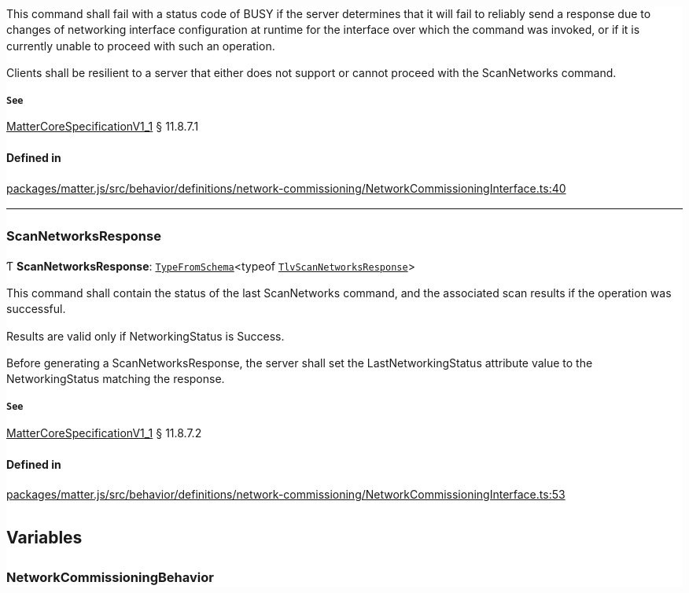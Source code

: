 This command shall fail with a status code of BUSY if the server determines that it will fail to reliably send a
response due to changes of networking interface configuration at runtime for the interface over which the command
was invoked, or if it is currently unable to proceed with such an operation.

Clients shall be resilient to a server that either does not support or cannot proceed with the ScanNetworks command.

**`See`**

[MatterCoreSpecificationV1_1](../interfaces/spec_export.MatterCoreSpecificationV1_1.md) § 11.8.7.1

#### Defined in

[packages/matter.js/src/behavior/definitions/network-commissioning/NetworkCommissioningInterface.ts:40](https://github.com/project-chip/matter.js/blob/3adaded6/packages/matter.js/src/behavior/definitions/network-commissioning/NetworkCommissioningInterface.ts#L40)

___

### ScanNetworksResponse

Ƭ **ScanNetworksResponse**: [`TypeFromSchema`](tlv_export.md#typefromschema)\<typeof [`TlvScanNetworksResponse`](cluster_export.NetworkCommissioning.md#tlvscannetworksresponse)\>

This command shall contain the status of the last ScanNetworks command, and the associated scan results if the
operation was successful.

Results are valid only if NetworkingStatus is Success.

Before generating a ScanNetworksResponse, the server shall set the LastNetworkingStatus attribute value to the
NetworkingStatus matching the response.

**`See`**

[MatterCoreSpecificationV1_1](../interfaces/spec_export.MatterCoreSpecificationV1_1.md) § 11.8.7.2

#### Defined in

[packages/matter.js/src/behavior/definitions/network-commissioning/NetworkCommissioningInterface.ts:53](https://github.com/project-chip/matter.js/blob/3adaded6/packages/matter.js/src/behavior/definitions/network-commissioning/NetworkCommissioningInterface.ts#L53)

## Variables

### NetworkCommissioningBehavior
